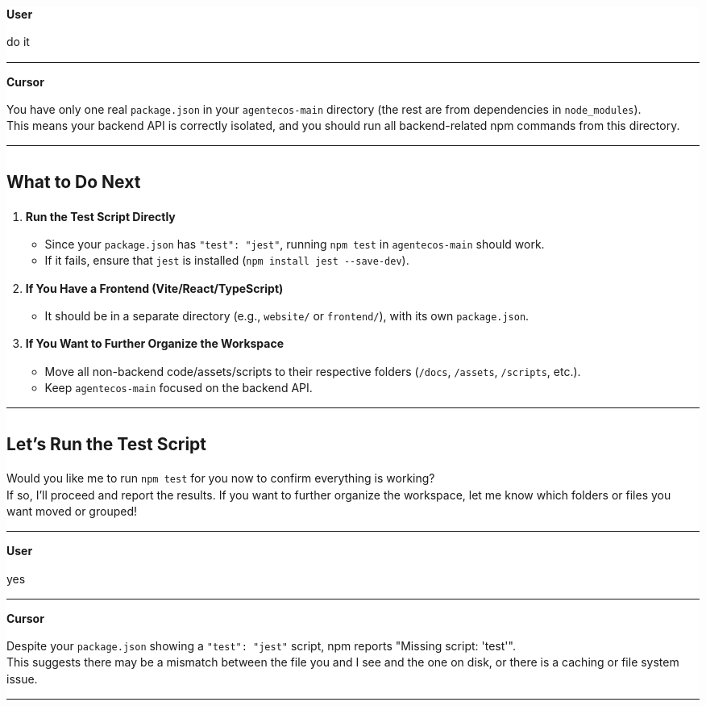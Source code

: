 
**User**

do it

---

**Cursor**

You have only one real `package.json` in your `agentecos-main` directory (the rest are from dependencies in `node_modules`).  
This means your backend API is correctly isolated, and you should run all backend-related npm commands from this directory.

---

## **What to Do Next**

1. **Run the Test Script Directly**
   - Since your `package.json` has `"test": "jest"`, running `npm test` in `agentecos-main` should work.
   - If it fails, ensure that `jest` is installed (`npm install jest --save-dev`).

2. **If You Have a Frontend (Vite/React/TypeScript)**
   - It should be in a separate directory (e.g., `website/` or `frontend/`), with its own `package.json`.

3. **If You Want to Further Organize the Workspace**
   - Move all non-backend code/assets/scripts to their respective folders (`/docs`, `/assets`, `/scripts`, etc.).
   - Keep `agentecos-main` focused on the backend API.

---

## **Let’s Run the Test Script**

Would you like me to run `npm test` for you now to confirm everything is working?  
If so, I’ll proceed and report the results. If you want to further organize the workspace, let me know which folders or files you want moved or grouped!

---

**User**

yes

---

**Cursor**

Despite your `package.json` showing a `"test": "jest"` script, npm reports "Missing script: 'test'".  
This suggests there may be a mismatch between the file you and I see and the one on disk, or there is a caching or file system issue.

---
